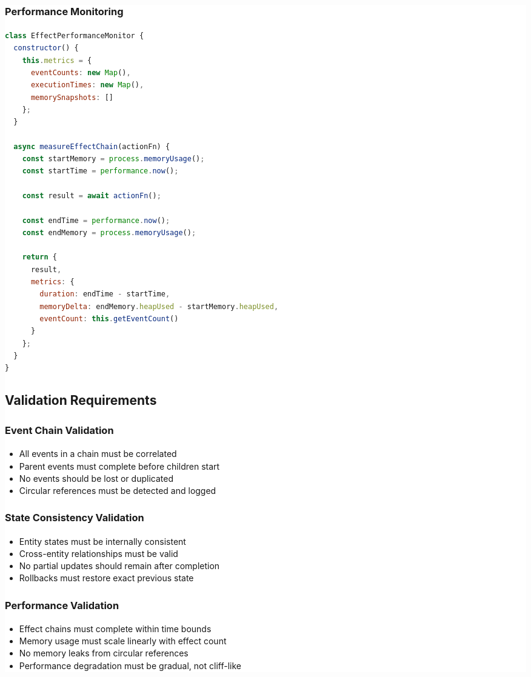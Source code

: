 ### Performance Monitoring

```javascript
class EffectPerformanceMonitor {
  constructor() {
    this.metrics = {
      eventCounts: new Map(),
      executionTimes: new Map(),
      memorySnapshots: []
    };
  }
  
  async measureEffectChain(actionFn) {
    const startMemory = process.memoryUsage();
    const startTime = performance.now();
    
    const result = await actionFn();
    
    const endTime = performance.now();
    const endMemory = process.memoryUsage();
    
    return {
      result,
      metrics: {
        duration: endTime - startTime,
        memoryDelta: endMemory.heapUsed - startMemory.heapUsed,
        eventCount: this.getEventCount()
      }
    };
  }
}
```

## Validation Requirements

### Event Chain Validation
- All events in a chain must be correlated
- Parent events must complete before children start
- No events should be lost or duplicated
- Circular references must be detected and logged

### State Consistency Validation
- Entity states must be internally consistent
- Cross-entity relationships must be valid
- No partial updates should remain after completion
- Rollbacks must restore exact previous state

### Performance Validation
- Effect chains must complete within time bounds
- Memory usage must scale linearly with effect count
- No memory leaks from circular references
- Performance degradation must be gradual, not cliff-like
